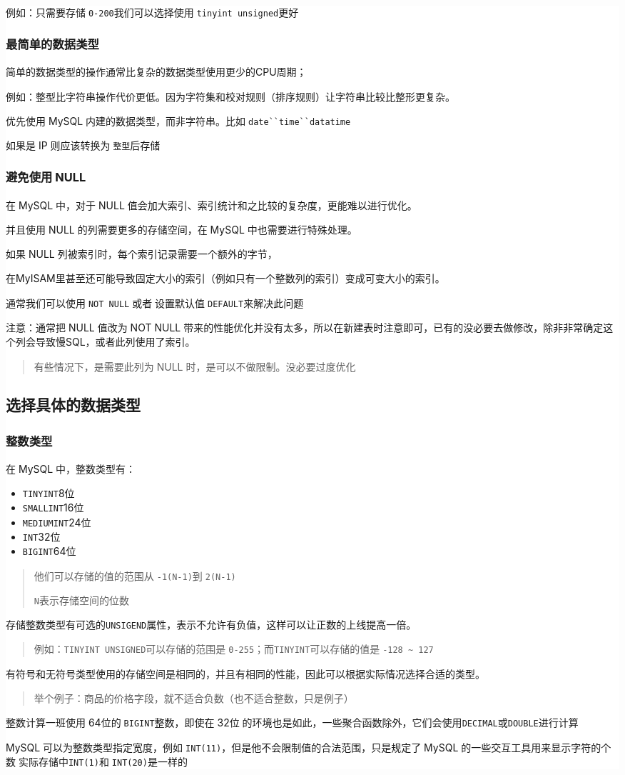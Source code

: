 例如：只需要存储 `0-200`我们可以选择使用 `tinyint unsigned`更好

### 最简单的数据类型

简单的数据类型的操作通常比复杂的数据类型使用更少的CPU周期；

例如：整型比字符串操作代价更低。因为字符集和校对规则（排序规则）让字符串比较比整形更复杂。

优先使用 MySQL 内建的数据类型，而非字符串。比如 `date``time``datatime`

如果是 IP 则应该转换为 `整型`后存储

### 避免使用 NULL

在 MySQL 中，对于 NULL 值会加大索引、索引统计和之比较的复杂度，更能难以进行优化。

并且使用 NULL 的列需要更多的存储空间，在 MySQL 中也需要进行特殊处理。

如果 NULL 列被索引时，每个索引记录需要一个额外的字节，

在MyISAM里甚至还可能导致固定大小的索引（例如只有一个整数列的索引）变成可变大小的索引。

通常我们可以使用 `NOT NULL` 或者 设置默认值 `DEFAULT`来解决此问题

注意：通常把 NULL 值改为 NOT NULL 带来的性能优化并没有太多，所以在新建表时注意即可，已有的没必要去做修改，除非非常确定这个列会导致慢SQL，或者此列使用了索引。

> 有些情况下，是需要此列为 NULL 时，是可以不做限制。没必要过度优化


## 选择具体的数据类型

### 整数类型

在 MySQL 中，整数类型有：

- `TINYINT`8位
- `SMALLINT`16位
- `MEDIUMINT`24位
- `INT`32位
- `BIGINT`64位

> 他们可以存储的值的范围从 `-1(N-1)`到 `2(N-1)`
> 
> `N`表示存储空间的位数


存储整数类型有可选的`UNSIGEND`属性，表示不允许有负值，这样可以让正数的上线提高一倍。

> 例如：`TINYINT UNSIGNED`可以存储的范围是 `0-255`；而`TINYINT`可以存储的值是 `-128 ~ 127`


有符号和无符号类型使用的存储空间是相同的，并且有相同的性能，因此可以根据实际情况选择合适的类型。

> 举个例子：商品的价格字段，就不适合负数（也不适合整数，只是例子）


整数计算一班使用 64位的 `BIGINT`整数，即使在 32位 的环境也是如此，一些聚合函数除外，它们会使用`DECIMAL`或`DOUBLE`进行计算

MySQL 可以为整数类型指定宽度，例如 `INT(11)`，但是他不会限制值的合法范围，只是规定了 MySQL 的一些交互工具用来显示字符的个数
实际存储中`INT(1)`和 `INT(20)`是一样的
